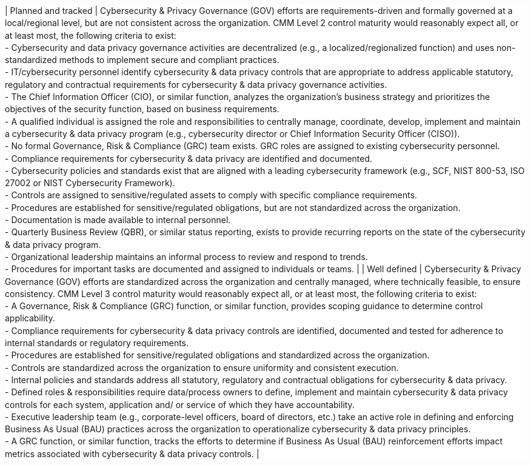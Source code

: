 | Planned and tracked        | Cybersecurity & Privacy Governance (GOV) efforts are requirements-driven and formally governed at a local/regional level, but are not consistent across the organization. CMM Level 2 control maturity would reasonably expect all, or at least most, the following criteria to exist:<br>- Cybersecurity and data privacy governance activities are decentralized (e.g., a localized/regionalized function) and uses non-standardized methods to implement secure and compliant practices.<br>- IT/cybersecurity personnel identify cybersecurity & data privacy controls that are appropriate to address applicable statutory, regulatory and contractual requirements for cybersecurity & data privacy governance activities.<br>- The Chief Information Officer (CIO), or similar function, analyzes the organization’s business strategy and prioritizes the objectives of the security function, based on business requirements.<br>- A qualified individual is assigned the role and responsibilities to centrally manage, coordinate, develop, implement and maintain a cybersecurity & data privacy program (e.g., cybersecurity director or Chief Information Security Officer (CISO)).<br>- No formal Governance, Risk & Compliance (GRC) team exists. GRC roles are assigned to existing cybersecurity personnel.<br>- Compliance requirements for cybersecurity & data privacy are identified and documented.<br>- Cybersecurity policies and standards exist that are aligned with a leading cybersecurity framework (e.g., SCF, NIST 800-53, ISO 27002 or NIST Cybersecurity Framework).<br>- Controls are assigned to sensitive/regulated assets to comply with specific compliance requirements.<br>- Procedures are established for sensitive/regulated obligations, but are not standardized across the organization. <br>- Documentation is made available to internal personnel.<br>- Quarterly Business Review (QBR), or similar status reporting, exists to provide recurring reports on the state of the cybersecurity & data privacy program.<br>- Organizational leadership maintains an informal process to review and respond to trends.<br>- Procedures for important tasks are documented and assigned to individuals or teams. |
| Well defined               | Cybersecurity & Privacy Governance (GOV) efforts are standardized across the organization and centrally managed, where technically feasible, to ensure consistency. CMM Level 3 control maturity would reasonably expect all, or at least most, the following criteria to exist:<br>- A Governance, Risk & Compliance (GRC) function, or similar function, provides scoping guidance to determine control applicability.<br>- Compliance requirements for cybersecurity & data privacy controls are identified, documented and tested for adherence to internal standards or regulatory requirements. <br>- Procedures are established for sensitive/regulated obligations and standardized across the organization. <br>- Controls are standardized across the organization to ensure uniformity and consistent execution.<br>- Internal policies and standards address all statutory, regulatory and contractual obligations for cybersecurity & data privacy.<br>- Defined roles & responsibilities require data/process owners to define, implement and maintain cybersecurity & data privacy controls for each system, application and/ or service of which they have accountability.<br>- Executive leadership team (e.g., corporate-level officers, board of directors, etc.) take an active role in defining and enforcing Business As Usual (BAU) practices across the organization to operationalize cybersecurity & data privacy principles.<br>- A GRC function, or similar function, tracks the efforts to determine if Business As Usual (BAU) reinforcement efforts impact metrics associated with cybersecurity & data privacy controls.                                                                                                                                                                                                                                                                                                                                                                                                                                                                                                                                                                                                      |